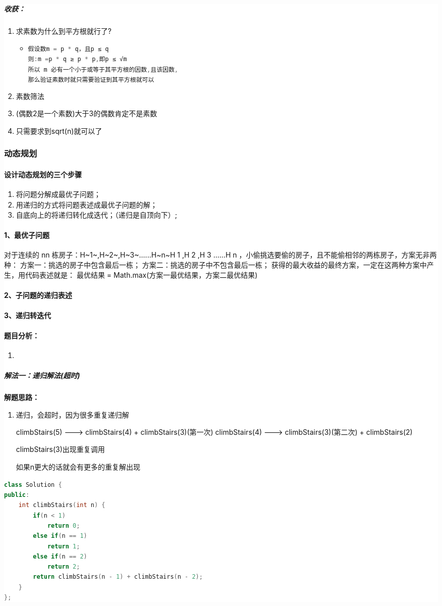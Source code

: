 ##### 收获：

1. 求素数为什么到平方根就行了?

   * ```c++
     假设数m = p * q，且p ≤ q
     则:m =p * q ≥ p * p,即p ≤ √m
     所以 m 必有一个小于或等于其平方根的因数,且该因数,
     那么验证素数时就只需要验证到其平方根就可以
     ```

     

2. 素数筛法

3. (偶数2是一个素数)大于3的偶数肯定不是素数

4. 只需要求到sqrt(n)就可以了

### 动态规划

#### 设计动态规划的三个步骤

1. 将问题分解成最优子问题；
2. 用递归的方式将问题表述成最优子问题的解；
3. 自底向上的将递归转化成迭代；（递归是自顶向下）;

#### 1、最优子问题

对于连续的 nn 栋房子：H~1~,H~2~,H~3~......H~n~H 1 ,H 2 ,H 3 ......H n ，小偷挑选要偷的房子，且不能偷相邻的两栋房子，方案无非两种：
方案一：挑选的房子中包含最后一栋；
方案二：挑选的房子中不包含最后一栋；
获得的最大收益的最终方案，一定在这两种方案中产生，用代码表述就是：
最优结果 = Math.max(方案一最优结果，方案二最优结果)

#### 2、子问题的递归表述

#### 3、递归转迭代



#### 题目分析：

1. 

##### 解法一：递归解法(超时)

**解题思路：**

1. 递归，会超时，因为很多重复递归解

   climbStairs(5) --->  climbStairs(4) + climbStairs(3)(第一次) 
    climbStairs(4) --->  climbStairs(3)(第二次)  + climbStairs(2)      

   climbStairs(3)出现重复调用

   如果n更大的话就会有更多的重复解出现

```C++
class Solution {
public:
    int climbStairs(int n) {
        if(n < 1)
            return 0;
        else if(n == 1)
            return 1;
        else if(n == 2)
            return 2;
        return climbStairs(n - 1) + climbStairs(n - 2);
    }
};
```